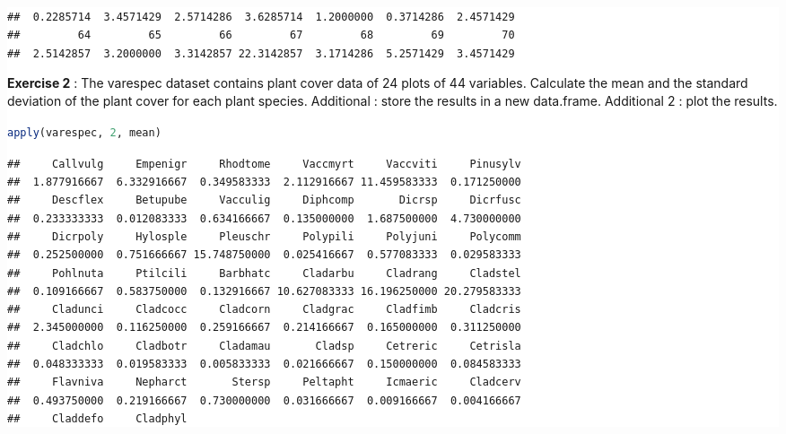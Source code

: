     ##  0.2285714  3.4571429  2.5714286  3.6285714  1.2000000  0.3714286  2.4571429 
    ##         64         65         66         67         68         69         70 
    ##  2.5142857  3.2000000  3.3142857 22.3142857  3.1714286  5.2571429  3.4571429

**Exercise 2** : The varespec dataset contains plant cover data of 24
plots of 44 variables. Calculate the mean and the standard deviation of
the plant cover for each plant species. Additional : store the results
in a new data.frame. Additional 2 : plot the results.

``` r
apply(varespec, 2, mean)
```

    ##     Callvulg     Empenigr     Rhodtome     Vaccmyrt     Vaccviti     Pinusylv 
    ##  1.877916667  6.332916667  0.349583333  2.112916667 11.459583333  0.171250000 
    ##     Descflex     Betupube     Vacculig     Diphcomp       Dicrsp     Dicrfusc 
    ##  0.233333333  0.012083333  0.634166667  0.135000000  1.687500000  4.730000000 
    ##     Dicrpoly     Hylosple     Pleuschr     Polypili     Polyjuni     Polycomm 
    ##  0.252500000  0.751666667 15.748750000  0.025416667  0.577083333  0.029583333 
    ##     Pohlnuta     Ptilcili     Barbhatc     Cladarbu     Cladrang     Cladstel 
    ##  0.109166667  0.583750000  0.132916667 10.627083333 16.196250000 20.279583333 
    ##     Cladunci     Cladcocc     Cladcorn     Cladgrac     Cladfimb     Cladcris 
    ##  2.345000000  0.116250000  0.259166667  0.214166667  0.165000000  0.311250000 
    ##     Cladchlo     Cladbotr     Cladamau       Cladsp     Cetreric     Cetrisla 
    ##  0.048333333  0.019583333  0.005833333  0.021666667  0.150000000  0.084583333 
    ##     Flavniva     Nepharct       Stersp     Peltapht     Icmaeric     Cladcerv 
    ##  0.493750000  0.219166667  0.730000000  0.031666667  0.009166667  0.004166667 
    ##     Claddefo     Cladphyl 